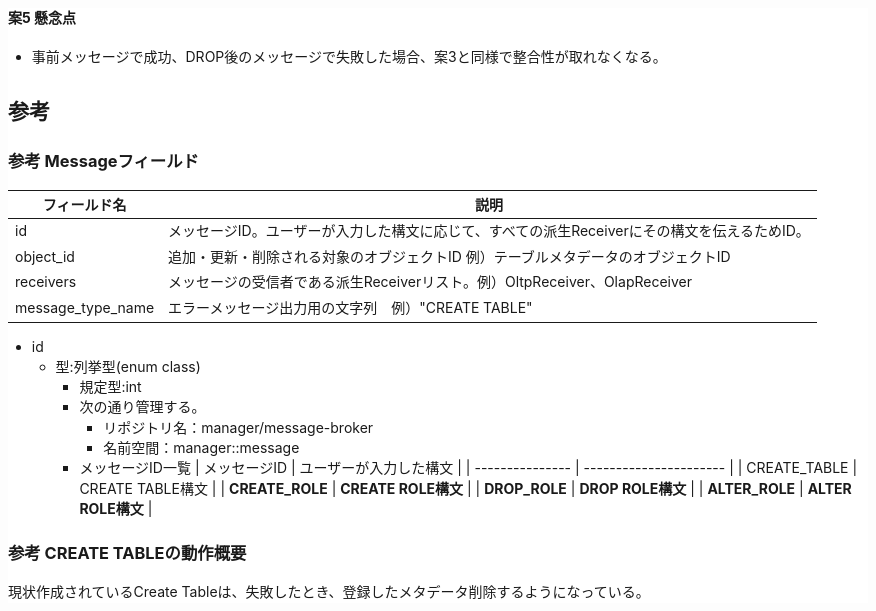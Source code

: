 
#### 案5 懸念点

- 事前メッセージで成功、DROP後のメッセージで失敗した場合、案3と同様で整合性が取れなくなる。

## 参考

### 参考 Messageフィールド

| フィールド名      | 説明                                                                                         |
| ----------------- | -------------------------------------------------------------------------------------------- |
| id                | メッセージID。ユーザーが入力した構文に応じて、すべての派生Receiverにその構文を伝えるためID。 |
| object_id         | 追加・更新・削除される対象のオブジェクトID 例）テーブルメタデータのオブジェクトID            |
| receivers         | メッセージの受信者である派生Receiverリスト。例）OltpReceiver、OlapReceiver                   |
| message_type_name | エラーメッセージ出力用の文字列　例）"CREATE TABLE"                                           |

- id
  - 型:列挙型(enum class)
    - 規定型:int
    - 次の通り管理する。
      - リポジトリ名：manager/message-broker
      - 名前空間：manager::message
    - メッセージID一覧
      | メッセージID    | ユーザーが入力した構文 |
      | --------------- | ---------------------- |
      | CREATE_TABLE    | CREATE TABLE構文       |
      | **CREATE_ROLE** | **CREATE ROLE構文**    |
      | **DROP_ROLE**   | **DROP ROLE構文**      |
      | **ALTER_ROLE**  | **ALTER ROLE構文**     |


### 参考 CREATE TABLEの動作概要

現状作成されているCreate Tableは、失敗したとき、登録したメタデータ削除するようになっている。
